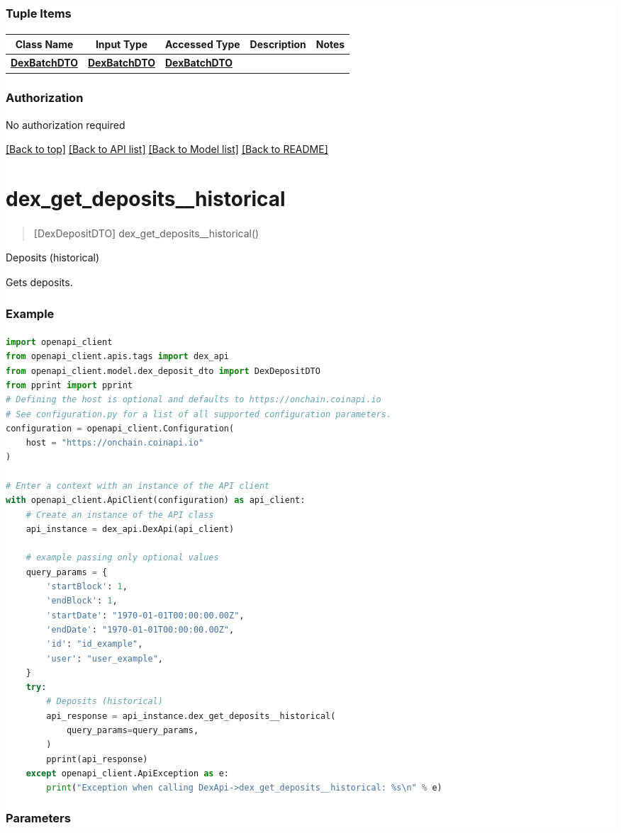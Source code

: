 ### Tuple Items
Class Name | Input Type | Accessed Type | Description | Notes
------------- | ------------- | ------------- | ------------- | -------------
[**DexBatchDTO**]({{complexTypePrefix}}DexBatchDTO.md) | [**DexBatchDTO**]({{complexTypePrefix}}DexBatchDTO.md) | [**DexBatchDTO**]({{complexTypePrefix}}DexBatchDTO.md) |  | 

### Authorization

No authorization required

[[Back to top]](#__pageTop) [[Back to API list]](../../../README.md#documentation-for-api-endpoints) [[Back to Model list]](../../../README.md#documentation-for-models) [[Back to README]](../../../README.md)

# **dex_get_deposits__historical**
<a name="dex_get_deposits__historical"></a>
> [DexDepositDTO] dex_get_deposits__historical()

Deposits (historical)

Gets deposits.

### Example

```python
import openapi_client
from openapi_client.apis.tags import dex_api
from openapi_client.model.dex_deposit_dto import DexDepositDTO
from pprint import pprint
# Defining the host is optional and defaults to https://onchain.coinapi.io
# See configuration.py for a list of all supported configuration parameters.
configuration = openapi_client.Configuration(
    host = "https://onchain.coinapi.io"
)

# Enter a context with an instance of the API client
with openapi_client.ApiClient(configuration) as api_client:
    # Create an instance of the API class
    api_instance = dex_api.DexApi(api_client)

    # example passing only optional values
    query_params = {
        'startBlock': 1,
        'endBlock': 1,
        'startDate': "1970-01-01T00:00:00.00Z",
        'endDate': "1970-01-01T00:00:00.00Z",
        'id': "id_example",
        'user': "user_example",
    }
    try:
        # Deposits (historical)
        api_response = api_instance.dex_get_deposits__historical(
            query_params=query_params,
        )
        pprint(api_response)
    except openapi_client.ApiException as e:
        print("Exception when calling DexApi->dex_get_deposits__historical: %s\n" % e)
```
### Parameters
